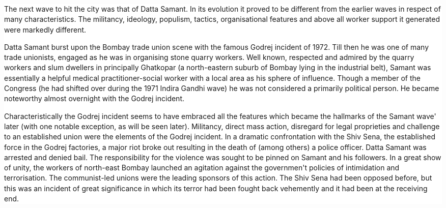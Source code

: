 The next wave to hit the city was
that of Datta Samant. In its evolution
it proved to be different from the earlier
waves in respect of many characteristics.
The militancy, ideology, populism, tactics,
organisational features and above
all worker support it generated were
markedly different.

Datta Samant burst upon the Bombay
trade union scene with the famous
Godrej incident of 1972. Till then he
was one of many trade unionists, engaged
as he was in organising stone quarry
workers. Well known, respected and
admired by the quarry workers and
slum dwellers in principally Ghatkopar
(a north-eastern suburb of Bombay lying
in the industrial belt), Samant was
essentially a helpful medical practitioner-social worker  with a local area as his
sphere of influence. Though a member
of the Congress (he had shifted over
during the 1971 Indira Gandhi wave)
he was not considered a primarily
political person. He became noteworthy
almost overnight with the Godrej incident.

Characteristically the Godrej incident
seems to have embraced all the
features which became the hallmarks
of the Samant wave' later (with one
notable exception, as will be seen later).
Militancy, direct mass action, disregard
for legal proprieties and challenge to
an established union were the elements
of the Godrej incident. In a dramatic
confrontation with the Shiv Sena, the
established force in the Godrej factories,
a major riot broke out resulting in the
death of (among others) a police officer.
Datta Samant was arrested and denied
bail. The responsibility for the violence
was sought to be pinned on Samant and
his followers. In a great show of unity,
the workers of north-east Bombay
launched an agitation against the governmen't
policies of intimidation and
terrorisation. The communist-led unions
were the leading sponsors of this action.
The Shiv Sena had been opposed
before, but this was an incident of
great significance in which its terror had
been fought back vehemently and it
had been at the receiving end.
